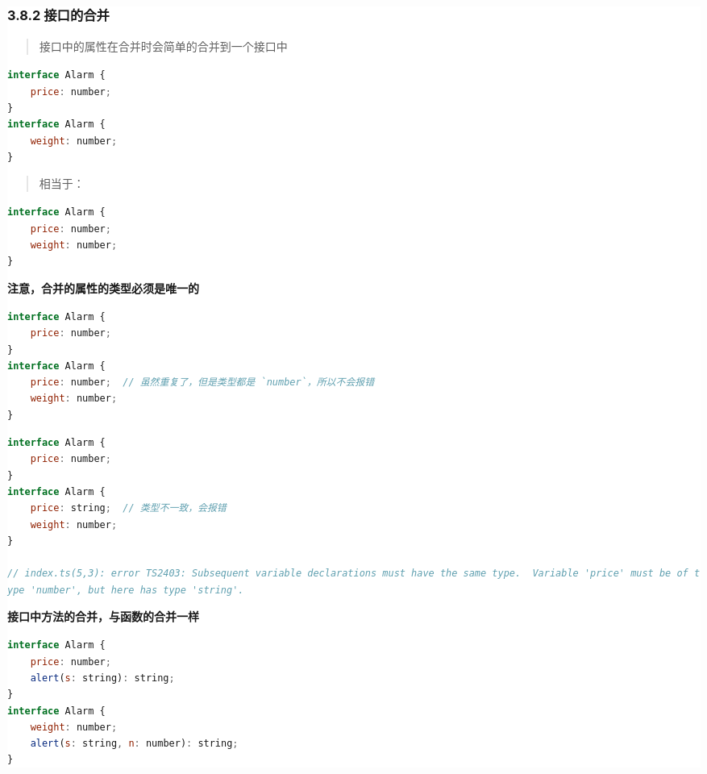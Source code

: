 ### 3.8.2 接口的合并

> 接口中的属性在合并时会简单的合并到一个接口中

```js
interface Alarm {
    price: number;
}
interface Alarm {
    weight: number;
}
```


> 相当于：

```js
interface Alarm {
    price: number;
    weight: number;
}
```

**注意，合并的属性的类型必须是唯一的**

```js
interface Alarm {
    price: number;
}
interface Alarm {
    price: number;  // 虽然重复了，但是类型都是 `number`，所以不会报错
    weight: number;
}
```

```js
interface Alarm {
    price: number;
}
interface Alarm {
    price: string;  // 类型不一致，会报错
    weight: number;
}

// index.ts(5,3): error TS2403: Subsequent variable declarations must have the same type.  Variable 'price' must be of type 'number', but here has type 'string'.

```

**接口中方法的合并，与函数的合并一样**

```js
interface Alarm {
    price: number;
    alert(s: string): string;
}
interface Alarm {
    weight: number;
    alert(s: string, n: number): string;
}
```
